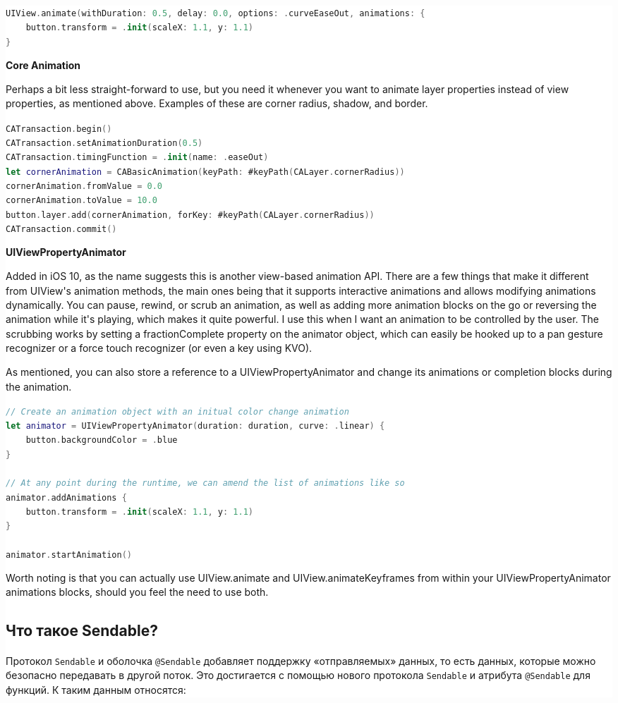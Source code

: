 ```swift
UIView.animate(withDuration: 0.5, delay: 0.0, options: .curveEaseOut, animations: {
    button.transform = .init(scaleX: 1.1, y: 1.1)
}
```

__Core Animation__

Perhaps a bit less straight-forward to use, but you need it whenever you want to animate layer properties instead of view properties, as mentioned above. Examples of these are corner radius, shadow, and border.

```swift
CATransaction.begin()
CATransaction.setAnimationDuration(0.5)
CATransaction.timingFunction = .init(name: .easeOut)
let cornerAnimation = CABasicAnimation(keyPath: #keyPath(CALayer.cornerRadius))
cornerAnimation.fromValue = 0.0
cornerAnimation.toValue = 10.0
button.layer.add(cornerAnimation, forKey: #keyPath(CALayer.cornerRadius))
CATransaction.commit()
```

__UIViewPropertyAnimator__

Added in iOS 10, as the name suggests this is another view-based animation API. There are a few things that make it different from UIView's animation methods, the main ones being that it supports interactive animations and allows modifying animations dynamically. You can pause, rewind, or scrub an animation, as well as adding more animation blocks on the go or reversing the animation while it's playing, which makes it quite powerful. I use this when I want an animation to be controlled by the user. The scrubbing works by setting a fractionComplete property on the animator object, which can easily be hooked up to a pan gesture recognizer or a force touch recognizer (or even a key using KVO).

As mentioned, you can also store a reference to a UIViewPropertyAnimator and change its animations or completion blocks during the animation.

```swift
// Create an animation object with an initual color change animation
let animator = UIViewPropertyAnimator(duration: duration, curve: .linear) {
    button.backgroundColor = .blue
}

// At any point during the runtime, we can amend the list of animations like so
animator.addAnimations {
    button.transform = .init(scaleX: 1.1, y: 1.1)
}

animator.startAnimation()
```

Worth noting is that you can actually use UIView.animate and UIView.animateKeyframes from within your UIViewPropertyAnimator animations blocks, should you feel the need to use both.

## Что такое Sendable?

Протокол `Sendable` и оболочка `@Sendable` добавляет поддержку «отправляемых» данных, то есть данных, которые можно безопасно передавать в другой поток. Это достигается с помощью нового протокола `Sendable` и атрибута `@Sendable` для функций.
К таким данным относятся:
